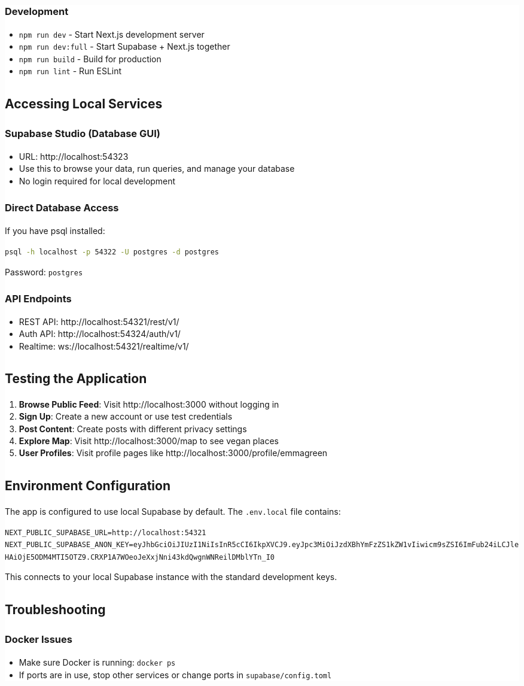 ### Development
- `npm run dev` - Start Next.js development server
- `npm run dev:full` - Start Supabase + Next.js together
- `npm run build` - Build for production
- `npm run lint` - Run ESLint

## Accessing Local Services

### Supabase Studio (Database GUI)
- URL: http://localhost:54323
- Use this to browse your data, run queries, and manage your database
- No login required for local development

### Direct Database Access
If you have psql installed:
```bash
psql -h localhost -p 54322 -U postgres -d postgres
```
Password: `postgres`

### API Endpoints
- REST API: http://localhost:54321/rest/v1/
- Auth API: http://localhost:54324/auth/v1/
- Realtime: ws://localhost:54321/realtime/v1/

## Testing the Application

1. **Browse Public Feed**: Visit http://localhost:3000 without logging in
2. **Sign Up**: Create a new account or use test credentials
3. **Post Content**: Create posts with different privacy settings
4. **Explore Map**: Visit http://localhost:3000/map to see vegan places
5. **User Profiles**: Visit profile pages like http://localhost:3000/profile/emmagreen

## Environment Configuration

The app is configured to use local Supabase by default. The `.env.local` file contains:

```env
NEXT_PUBLIC_SUPABASE_URL=http://localhost:54321
NEXT_PUBLIC_SUPABASE_ANON_KEY=eyJhbGciOiJIUzI1NiIsInR5cCI6IkpXVCJ9.eyJpc3MiOiJzdXBhYmFzZS1kZW1vIiwicm9sZSI6ImFub24iLCJleHAiOjE5ODM4MTI5OTZ9.CRXP1A7WOeoJeXxjNni43kdQwgnWNReilDMblYTn_I0
```

This connects to your local Supabase instance with the standard development keys.

## Troubleshooting

### Docker Issues
- Make sure Docker is running: `docker ps`
- If ports are in use, stop other services or change ports in `supabase/config.toml`
